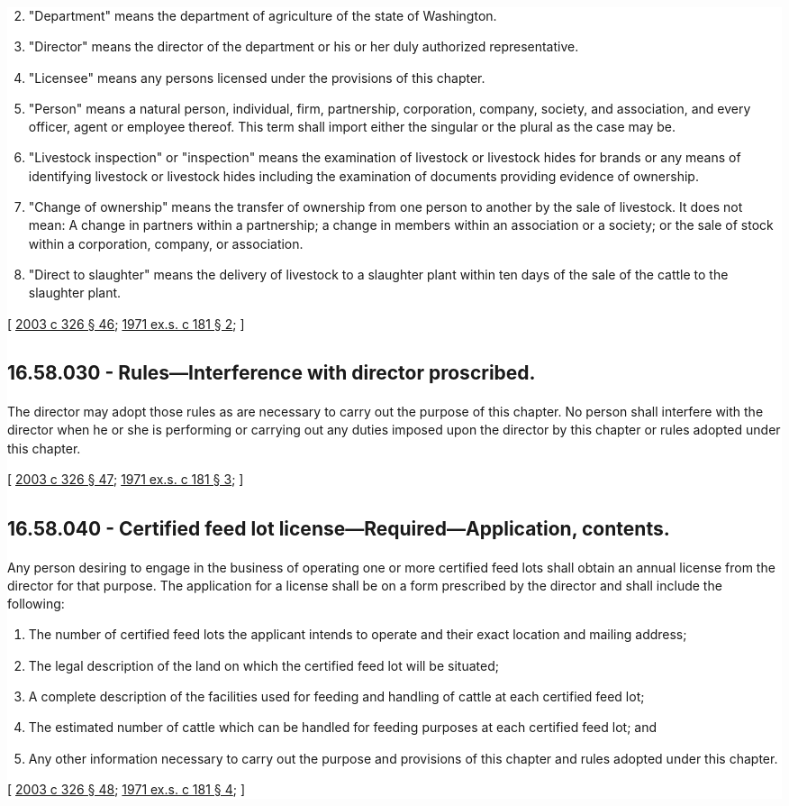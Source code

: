2. "Department" means the department of agriculture of the state of Washington.

3. "Director" means the director of the department or his or her duly authorized representative.

4. "Licensee" means any persons licensed under the provisions of this chapter.

5. "Person" means a natural person, individual, firm, partnership, corporation, company, society, and association, and every officer, agent or employee thereof. This term shall import either the singular or the plural as the case may be.

6. "Livestock inspection" or "inspection" means the examination of livestock or livestock hides for brands or any means of identifying livestock or livestock hides including the examination of documents providing evidence of ownership.

7. "Change of ownership" means the transfer of ownership from one person to another by the sale of livestock. It does not mean: A change in partners within a partnership; a change in members within an association or a society; or the sale of stock within a corporation, company, or association.

8. "Direct to slaughter" means the delivery of livestock to a slaughter plant within ten days of the sale of the cattle to the slaughter plant.

\[ [2003 c 326 § 46](https://lawfilesext.leg.wa.gov/biennium/2003-04/Pdf/Bills/Session%20Laws/Senate/5891-S.SL.pdf?cite=2003%20c%20326%20§%2046); [1971 ex.s. c 181 § 2](https://leg.wa.gov/CodeReviser/documents/sessionlaw/1971ex1c181.pdf?cite=1971%20ex.s.%20c%20181%20§%202); \]

## 16.58.030 - Rules—Interference with director proscribed.
The director may adopt those rules as are necessary to carry out the purpose of this chapter. No person shall interfere with the director when he or she is performing or carrying out any duties imposed upon the director by this chapter or rules adopted under this chapter.

\[ [2003 c 326 § 47](https://lawfilesext.leg.wa.gov/biennium/2003-04/Pdf/Bills/Session%20Laws/Senate/5891-S.SL.pdf?cite=2003%20c%20326%20§%2047); [1971 ex.s. c 181 § 3](https://leg.wa.gov/CodeReviser/documents/sessionlaw/1971ex1c181.pdf?cite=1971%20ex.s.%20c%20181%20§%203); \]

## 16.58.040 - Certified feed lot license—Required—Application, contents.
Any person desiring to engage in the business of operating one or more certified feed lots shall obtain an annual license from the director for that purpose. The application for a license shall be on a form prescribed by the director and shall include the following:

1. The number of certified feed lots the applicant intends to operate and their exact location and mailing address;

2. The legal description of the land on which the certified feed lot will be situated;

3. A complete description of the facilities used for feeding and handling of cattle at each certified feed lot;

4. The estimated number of cattle which can be handled for feeding purposes at each certified feed lot; and

5. Any other information necessary to carry out the purpose and provisions of this chapter and rules adopted under this chapter.

\[ [2003 c 326 § 48](https://lawfilesext.leg.wa.gov/biennium/2003-04/Pdf/Bills/Session%20Laws/Senate/5891-S.SL.pdf?cite=2003%20c%20326%20§%2048); [1971 ex.s. c 181 § 4](https://leg.wa.gov/CodeReviser/documents/sessionlaw/1971ex1c181.pdf?cite=1971%20ex.s.%20c%20181%20§%204); \]
